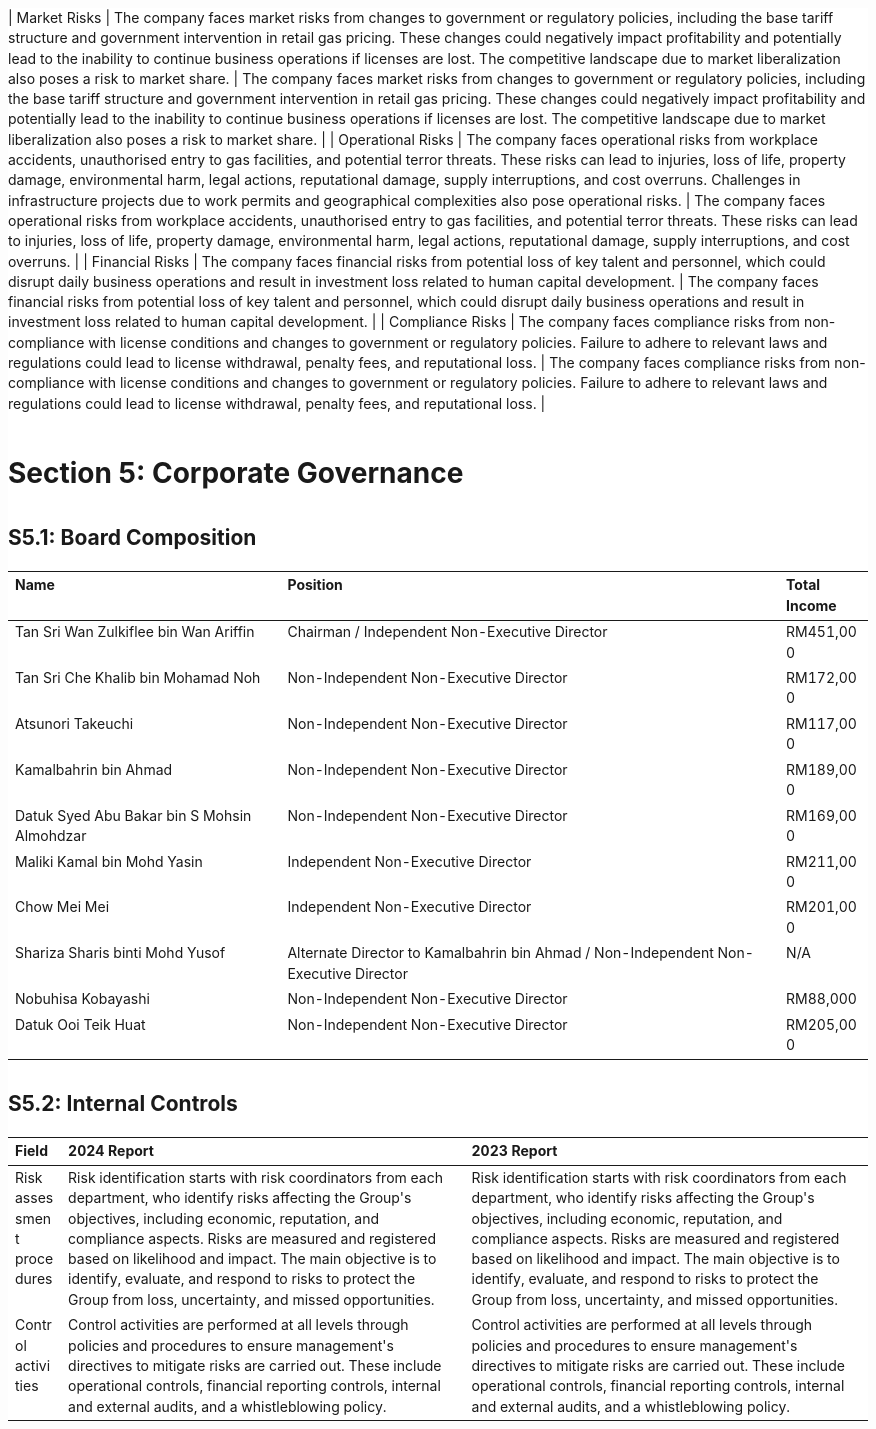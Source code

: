 | Market Risks | The company faces market risks from changes to government or regulatory policies, including the base tariff structure and government intervention in retail gas pricing. These changes could negatively impact profitability and potentially lead to the inability to continue business operations if licenses are lost. The competitive landscape due to market liberalization also poses a risk to market share. | The company faces market risks from changes to government or regulatory policies, including the base tariff structure and government intervention in retail gas pricing. These changes could negatively impact profitability and potentially lead to the inability to continue business operations if licenses are lost. The competitive landscape due to market liberalization also poses a risk to market share. |
| Operational Risks | The company faces operational risks from workplace accidents, unauthorised entry to gas facilities, and potential terror threats. These risks can lead to injuries, loss of life, property damage, environmental harm, legal actions, reputational damage, supply interruptions, and cost overruns. Challenges in infrastructure projects due to work permits and geographical complexities also pose operational risks. | The company faces operational risks from workplace accidents, unauthorised entry to gas facilities, and potential terror threats. These risks can lead to injuries, loss of life, property damage, environmental harm, legal actions, reputational damage, supply interruptions, and cost overruns. |
| Financial Risks | The company faces financial risks from potential loss of key talent and personnel, which could disrupt daily business operations and result in investment loss related to human capital development. | The company faces financial risks from potential loss of key talent and personnel, which could disrupt daily business operations and result in investment loss related to human capital development. |
| Compliance Risks | The company faces compliance risks from non-compliance with license conditions and changes to government or regulatory policies. Failure to adhere to relevant laws and regulations could lead to license withdrawal, penalty fees, and reputational loss. | The company faces compliance risks from non-compliance with license conditions and changes to government or regulatory policies. Failure to adhere to relevant laws and regulations could lead to license withdrawal, penalty fees, and reputational loss. |

# Section 5: Corporate Governance

## S5.1: Board Composition

| Name | Position | Total Income |
| :---- | :---- | :---- |
| Tan Sri Wan Zulkiflee bin Wan Ariffin | Chairman / Independent Non-Executive Director | RM451,000 |
| Tan Sri Che Khalib bin Mohamad Noh | Non-Independent Non-Executive Director | RM172,000 |
| Atsunori Takeuchi | Non-Independent Non-Executive Director | RM117,000 |
| Kamalbahrin bin Ahmad | Non-Independent Non-Executive Director | RM189,000 |
| Datuk Syed Abu Bakar bin S Mohsin Almohdzar | Non-Independent Non-Executive Director | RM169,000 |
| Maliki Kamal bin Mohd Yasin | Independent Non-Executive Director | RM211,000 |
| Chow Mei Mei | Independent Non-Executive Director | RM201,000 |
| Shariza Sharis binti Mohd Yusof | Alternate Director to Kamalbahrin bin Ahmad / Non-Independent Non-Executive Director | N/A |
| Nobuhisa Kobayashi | Non-Independent Non-Executive Director | RM88,000 |
| Datuk Ooi Teik Huat | Non-Independent Non-Executive Director | RM205,000 |

## S5.2: Internal Controls

| Field | 2024 Report | 2023 Report |
| :---- | :---- | :---- |
| Risk assessment procedures | Risk identification starts with risk coordinators from each department, who identify risks affecting the Group's objectives, including economic, reputation, and compliance aspects. Risks are measured and registered based on likelihood and impact. The main objective is to identify, evaluate, and respond to risks to protect the Group from loss, uncertainty, and missed opportunities. | Risk identification starts with risk coordinators from each department, who identify risks affecting the Group's objectives, including economic, reputation, and compliance aspects. Risks are measured and registered based on likelihood and impact. The main objective is to identify, evaluate, and respond to risks to protect the Group from loss, uncertainty, and missed opportunities. |
| Control activities | Control activities are performed at all levels through policies and procedures to ensure management's directives to mitigate risks are carried out. These include operational controls, financial reporting controls, internal and external audits, and a whistleblowing policy. | Control activities are performed at all levels through policies and procedures to ensure management's directives to mitigate risks are carried out. These include operational controls, financial reporting controls, internal and external audits, and a whistleblowing policy. |